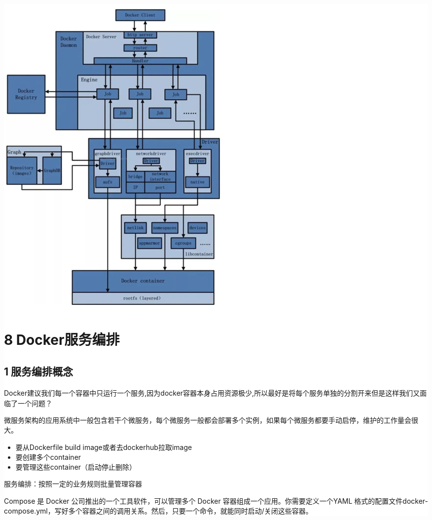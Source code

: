 ![image-20221213231757349](images/image-20221213231757349.png)





# 8  Docker服务编排

## 1  服务编排概念

Docker建议我们每一个容器中只运行一个服务,因为docker容器本身占用资源极少,所以最好是将每个服务单独的分割开来但是这样我们又面临了一个问题？

微服务架构的应用系统中一般包含若干个微服务，每个微服务一般都会部署多个实例，如果每个微服务都要手动启停，维护的工作量会很大。

* 要从Dockerfile build image或者去dockerhub拉取image
* 要创建多个container
* 要管理这些container（启动停止删除）

服务编排：按照一定的业务规则批量管理容器

Compose 是 Docker 公司推出的一个工具软件，可以管理多个 Docker 容器组成一个应用。你需要定义一个YAML 格式的配置文件docker-compose.yml，写好多个容器之间的调用关系。然后，只要一个命令，就能同时启动/关闭这些容器。
